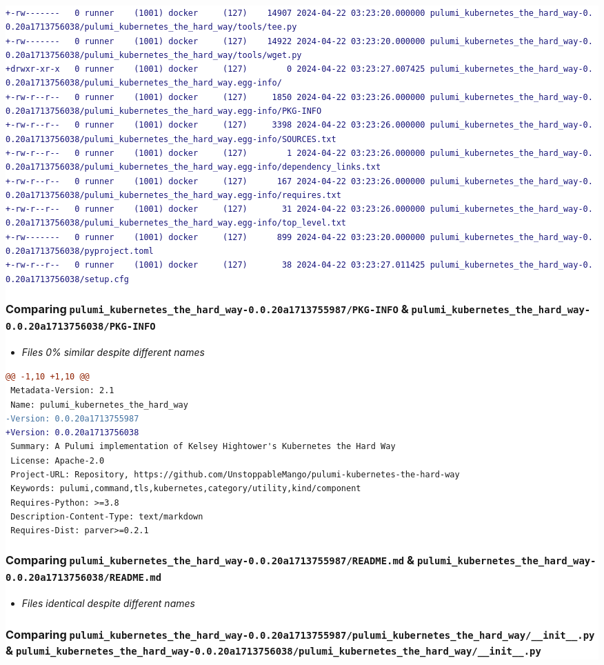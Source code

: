 ```diff
+-rw-------   0 runner    (1001) docker     (127)    14907 2024-04-22 03:23:20.000000 pulumi_kubernetes_the_hard_way-0.0.20a1713756038/pulumi_kubernetes_the_hard_way/tools/tee.py
+-rw-------   0 runner    (1001) docker     (127)    14922 2024-04-22 03:23:20.000000 pulumi_kubernetes_the_hard_way-0.0.20a1713756038/pulumi_kubernetes_the_hard_way/tools/wget.py
+drwxr-xr-x   0 runner    (1001) docker     (127)        0 2024-04-22 03:23:27.007425 pulumi_kubernetes_the_hard_way-0.0.20a1713756038/pulumi_kubernetes_the_hard_way.egg-info/
+-rw-r--r--   0 runner    (1001) docker     (127)     1850 2024-04-22 03:23:26.000000 pulumi_kubernetes_the_hard_way-0.0.20a1713756038/pulumi_kubernetes_the_hard_way.egg-info/PKG-INFO
+-rw-r--r--   0 runner    (1001) docker     (127)     3398 2024-04-22 03:23:26.000000 pulumi_kubernetes_the_hard_way-0.0.20a1713756038/pulumi_kubernetes_the_hard_way.egg-info/SOURCES.txt
+-rw-r--r--   0 runner    (1001) docker     (127)        1 2024-04-22 03:23:26.000000 pulumi_kubernetes_the_hard_way-0.0.20a1713756038/pulumi_kubernetes_the_hard_way.egg-info/dependency_links.txt
+-rw-r--r--   0 runner    (1001) docker     (127)      167 2024-04-22 03:23:26.000000 pulumi_kubernetes_the_hard_way-0.0.20a1713756038/pulumi_kubernetes_the_hard_way.egg-info/requires.txt
+-rw-r--r--   0 runner    (1001) docker     (127)       31 2024-04-22 03:23:26.000000 pulumi_kubernetes_the_hard_way-0.0.20a1713756038/pulumi_kubernetes_the_hard_way.egg-info/top_level.txt
+-rw-------   0 runner    (1001) docker     (127)      899 2024-04-22 03:23:20.000000 pulumi_kubernetes_the_hard_way-0.0.20a1713756038/pyproject.toml
+-rw-r--r--   0 runner    (1001) docker     (127)       38 2024-04-22 03:23:27.011425 pulumi_kubernetes_the_hard_way-0.0.20a1713756038/setup.cfg
```

### Comparing `pulumi_kubernetes_the_hard_way-0.0.20a1713755987/PKG-INFO` & `pulumi_kubernetes_the_hard_way-0.0.20a1713756038/PKG-INFO`

 * *Files 0% similar despite different names*

```diff
@@ -1,10 +1,10 @@
 Metadata-Version: 2.1
 Name: pulumi_kubernetes_the_hard_way
-Version: 0.0.20a1713755987
+Version: 0.0.20a1713756038
 Summary: A Pulumi implementation of Kelsey Hightower's Kubernetes the Hard Way
 License: Apache-2.0
 Project-URL: Repository, https://github.com/UnstoppableMango/pulumi-kubernetes-the-hard-way
 Keywords: pulumi,command,tls,kubernetes,category/utility,kind/component
 Requires-Python: >=3.8
 Description-Content-Type: text/markdown
 Requires-Dist: parver>=0.2.1
```

### Comparing `pulumi_kubernetes_the_hard_way-0.0.20a1713755987/README.md` & `pulumi_kubernetes_the_hard_way-0.0.20a1713756038/README.md`

 * *Files identical despite different names*

### Comparing `pulumi_kubernetes_the_hard_way-0.0.20a1713755987/pulumi_kubernetes_the_hard_way/__init__.py` & `pulumi_kubernetes_the_hard_way-0.0.20a1713756038/pulumi_kubernetes_the_hard_way/__init__.py`
